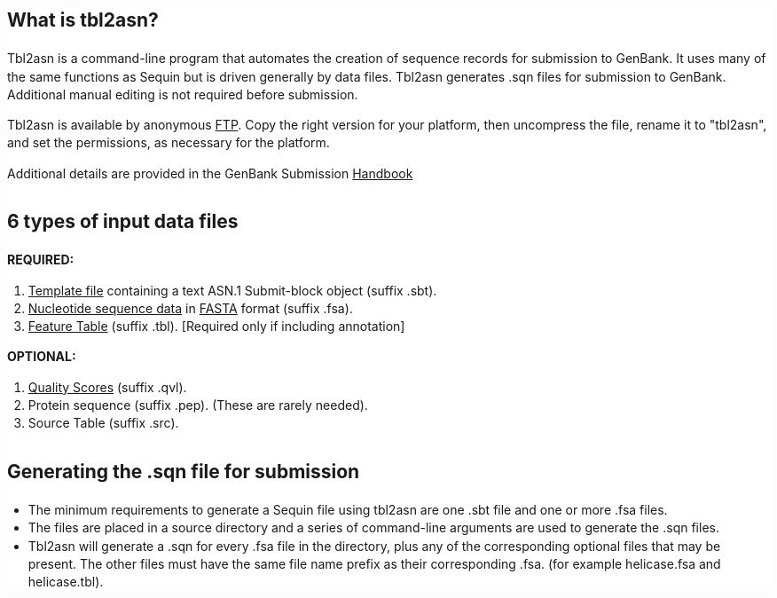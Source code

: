 <meta http-equiv="Content-Type" content="text/html; charset=utf-8">  <meta name="node-id" content="1116"> <meta name="revision-id" content="20237"> <meta name="cms-base-url" content="http://cms.ncbi.nlm.nih.gov"> <meta name="cms-view-url" content="http://cms.ncbi.nlm.nih.gov/genbank/tbl2asn2"> <meta name="cms-edit-url" content="http://cms.ncbi.nlm.nih.gov/node/1116/edit"> <meta name="created" content="2011-08-25T14:41:21-04:00"> <meta name="modified" content="2014-05-16T15:47:37-04:00"> <meta name="publication-date" content="2011-08-25T14:41:21-04:00"> <meta name="author" content="mjohnson"> <meta name="subsite" content="genbank"> <meta name="path" content="genbank/tbl2asn2"> <meta name="node-type" content="page"> <meta name="jira-ticket" content=""> <meta name="cms-tags" content="">  <meta name="" content=""> <title>tbl2asn</title>

<div class="node clear-block">

<div class="content">

## What is tbl2asn?

Tbl2asn is a command-line program that automates the creation of sequence records for submission to GenBank. It uses many of the same functions as Sequin but is driven generally by data files. Tbl2asn generates .sqn files for submission to GenBank. Additional manual editing is not required before submission.

Tbl2asn is available by anonymous [FTP](ftp://ftp.ncbi.nih.gov/toolbox/ncbi_tools/converters/by_program/tbl2asn/). Copy the right version for your platform, then uncompress the file, rename it to "tbl2asn", and set the permissions, as necessary for the platform.

Additional details are provided in the GenBank Submission [Handbook](http://www.ncbi.nlm.nih.gov/books/NBK53709/#gbankquickstart.Submission_using_tbl2asn)

## 6 types of input data files

**REQUIRED:**

1.  [Template file](/~/tbl2asn2/#Template) containing a text ASN.1 Submit-block object (suffix .sbt).
2.  [Nucleotide sequence data](#fsa) in [FASTA](http://www.ncbi.nlm.nih.gov/Sequin/sequin.hlp.html#FASTAFormatforNucleotideSequences) format (suffix .fsa).
3.  [Feature Table](#tbl) (suffix .tbl). [Required only if including annotation]

**OPTIONAL:**

1.  [Quality Scores](#QualityScores) (suffix .qvl).
2.  Protein sequence (suffix .pep). (These are rarely needed).
3.  Source Table (suffix .src).

## Generating the .sqn file for submission

*   The minimum requirements to generate a Sequin file using tbl2asn are one .sbt file and one or more .fsa files.
*   The files are placed in a source directory and a series of command-line arguments are used to generate the .sqn files.
*   Tbl2asn will generate a .sqn for every .fsa file in the directory, plus any of the corresponding optional files that may be present. The other files must have the same file name prefix as their corresponding .fsa. (for example helicase.fsa and helicase.tbl).
